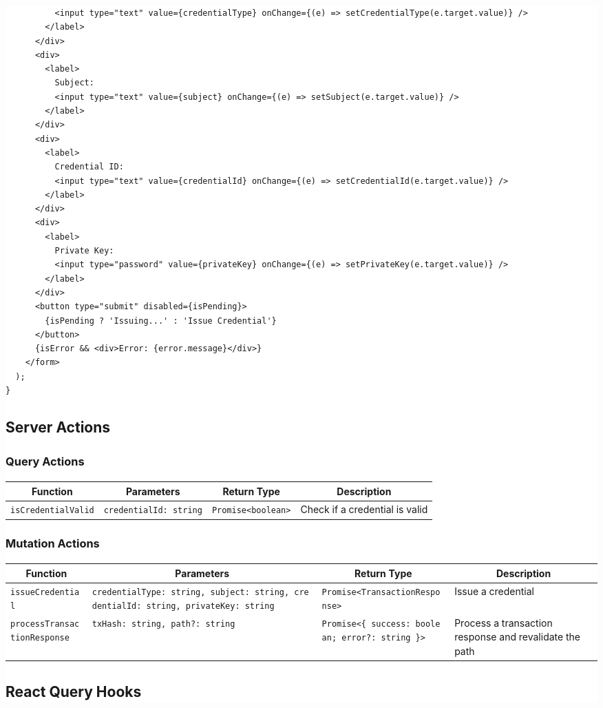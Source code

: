 ```tsx
          <input type="text" value={credentialType} onChange={(e) => setCredentialType(e.target.value)} />
        </label>
      </div>
      <div>
        <label>
          Subject:
          <input type="text" value={subject} onChange={(e) => setSubject(e.target.value)} />
        </label>
      </div>
      <div>
        <label>
          Credential ID:
          <input type="text" value={credentialId} onChange={(e) => setCredentialId(e.target.value)} />
        </label>
      </div>
      <div>
        <label>
          Private Key:
          <input type="password" value={privateKey} onChange={(e) => setPrivateKey(e.target.value)} />
        </label>
      </div>
      <button type="submit" disabled={isPending}>
        {isPending ? 'Issuing...' : 'Issue Credential'}
      </button>
      {isError && <div>Error: {error.message}</div>}
    </form>
  );
}
```

## Server Actions

### Query Actions

| Function            | Parameters             | Return Type        | Description                    |
| ------------------- | ---------------------- | ------------------ | ------------------------------ |
| `isCredentialValid` | `credentialId: string` | `Promise<boolean>` | Check if a credential is valid |

### Mutation Actions

| Function                     | Parameters                                                                          | Return Type                                     | Description                                            |
| ---------------------------- | ----------------------------------------------------------------------------------- | ----------------------------------------------- | ------------------------------------------------------ |
| `issueCredential`            | `credentialType: string, subject: string, credentialId: string, privateKey: string` | `Promise<TransactionResponse>`                  | Issue a credential                                     |
| `processTransactionResponse` | `txHash: string, path?: string`                                                     | `Promise<{ success: boolean; error?: string }>` | Process a transaction response and revalidate the path |

## React Query Hooks
